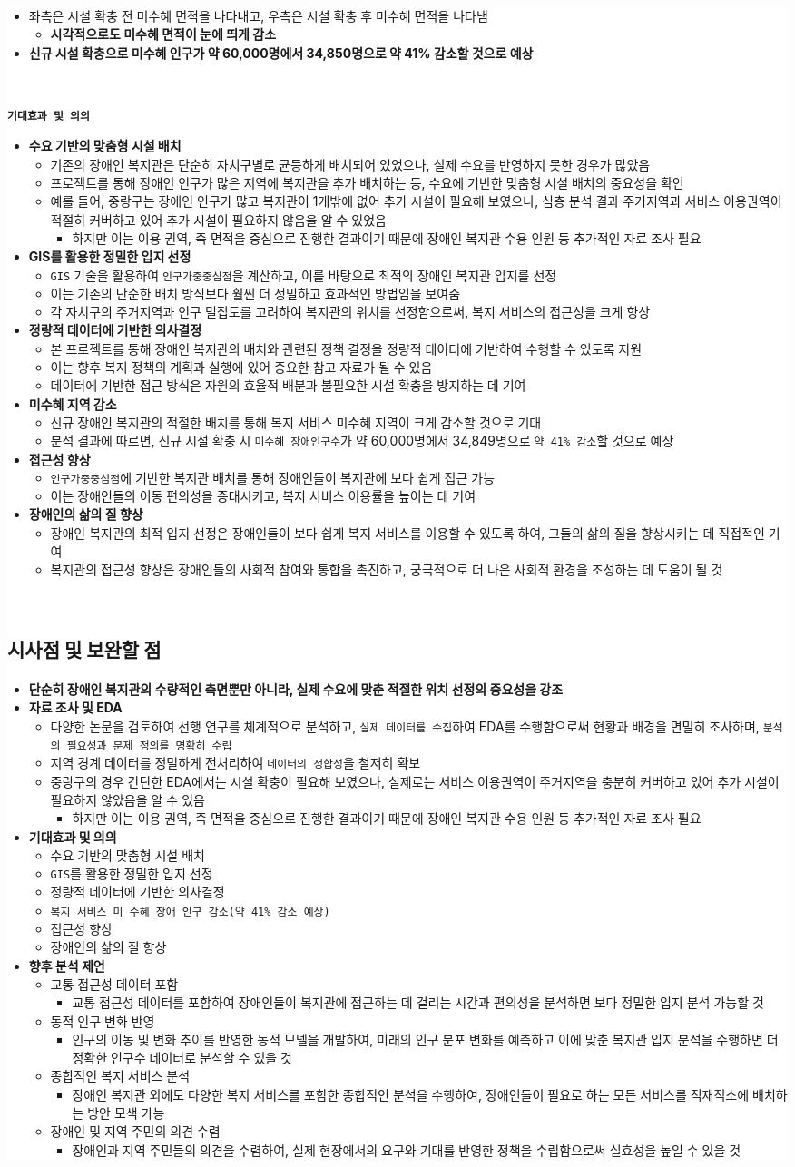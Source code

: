 
- 좌측은 시설 확충 전 미수혜 면적을 나타내고, 우측은 시설 확충 후 미수혜 면적을 나타냄
    - **시각적으로도 미수혜 면적이 눈에 띄게 감소**
- **신규 시설 확충으로 미수혜 인구가 약 60,000명에서 34,850명으로 약 41% 감소할 것으로 예상**

<br>


**`기대효과 및 의의`**

- **수요 기반의 맞춤형 시설 배치**
    - 기존의 장애인 복지관은 단순히 자치구별로 균등하게 배치되어 있었으나, 실제 수요를 반영하지 못한 경우가 많았음
    - 프로젝트를 통해 장애인 인구가 많은 지역에 복지관을 추가 배치하는 등, 수요에 기반한 맞춤형 시설 배치의 중요성을 확인
    - 예를 들어, 중랑구는 장애인 인구가 많고 복지관이 1개밖에 없어 추가 시설이 필요해 보였으나, 심층 분석 결과 주거지역과 서비스 이용권역이 적절히 커버하고 있어 추가 시설이 필요하지 않음을 알 수 있었음
        - 하지만 이는 이용 권역, 즉 면적을 중심으로 진행한 결과이기 때문에 장애인 복지관 수용 인원 등 추가적인 자료 조사 필요
- **GIS를 활용한 정밀한 입지 선정**
    - `GIS` 기술을 활용하여 `인구가중중심점`을 계산하고, 이를 바탕으로 최적의 장애인 복지관 입지를 선정
    - 이는 기존의 단순한 배치 방식보다 훨씬 더 정밀하고 효과적인 방법임을 보여줌
    - 각 자치구의 주거지역과 인구 밀집도를 고려하여 복지관의 위치를 선정함으로써, 복지 서비스의 접근성을 크게 향상
- **정량적 데이터에 기반한 의사결정**
    - 본 프로젝트를 통해 장애인 복지관의 배치와 관련된 정책 결정을 정량적 데이터에 기반하여 수행할 수 있도록 지원
    - 이는 향후 복지 정책의 계획과 실행에 있어 중요한 참고 자료가 될 수 있음
    - 데이터에 기반한 접근 방식은 자원의 효율적 배분과 불필요한 시설 확충을 방지하는 데 기여
- **미수혜 지역 감소**
    - 신규 장애인 복지관의 적절한 배치를 통해 복지 서비스 미수혜 지역이 크게 감소할 것으로 기대
    - 분석 결과에 따르면, 신규 시설 확충 시 `미수혜 장애인구수`가 약 60,000명에서 34,849명으로 `약 41% 감소`할 것으로 예상
- **접근성 향상**
    - `인구가중중심점`에 기반한 복지관 배치를 통해 장애인들이 복지관에 보다 쉽게 접근 가능
    - 이는 장애인들의 이동 편의성을 증대시키고, 복지 서비스 이용률을 높이는 데 기여
- **장애인의 삶의 질 향상**
    - 장애인 복지관의 최적 입지 선정은 장애인들이 보다 쉽게 복지 서비스를 이용할 수 있도록 하여, 그들의 삶의 질을 향상시키는 데 직접적인 기여
    - 복지관의 접근성 향상은 장애인들의 사회적 참여와 통합을 촉진하고, 궁극적으로 더 나은 사회적 환경을 조성하는 데 도움이 될 것

<br>

## 시사점 및 보완할 점

- **단순히 장애인 복지관의 수량적인 측면뿐만 아니라, 실제 수요에 맞춘 적절한 위치 선정의 중요성을 강조**
- **자료 조사 및 EDA**
    - 다양한 논문을 검토하여 선행 연구를 체계적으로 분석하고, `실제 데이터를 수집`하여 EDA를 수행함으로써 현황과 배경을 면밀히 조사하며, `분석의 필요성과 문제 정의를 명확히 수립`
    - 지역 경계 데이터를 정밀하게 전처리하여 `데이터의 정합성`을 철저히 확보
    - 중랑구의 경우 간단한 EDA에서는 시설 확충이 필요해 보였으나, 실제로는 서비스 이용권역이 주거지역을 충분히 커버하고 있어 추가 시설이 필요하지 않았음을 알 수 있음
        - 하지만 이는 이용 권역, 즉 면적을 중심으로 진행한 결과이기 때문에 장애인 복지관 수용 인원 등 추가적인 자료 조사 필요
- **기대효과 및 의의**
    - 수요 기반의 맞춤형 시설 배치
    - `GIS`를 활용한 정밀한 입지 선정
    - 정량적 데이터에 기반한 의사결정
    - `복지 서비스 미 수혜 장애 인구 감소(약 41% 감소 예상)`
    - 접근성 향상
    - 장애인의 삶의 질 향상
- **향후 분석 제언**
    - 교통 접근성 데이터 포함
        - 교통 접근성 데이터를 포함하여 장애인들이 복지관에 접근하는 데 걸리는 시간과 편의성을 분석하면 보다 정밀한 입지 분석 가능할 것
    - 동적 인구 변화 반영
        - 인구의 이동 및 변화 추이를 반영한 동적 모델을 개발하여, 미래의 인구 분포 변화를 예측하고 이에 맞춘 복지관 입지 분석을 수행하면 더 정확한 인구수 데이터로 분석할 수 있을 것
    - 종합적인 복지 서비스 분석
        - 장애인 복지관 외에도 다양한 복지 서비스를 포함한 종합적인 분석을 수행하여, 장애인들이 필요로 하는 모든 서비스를 적재적소에 배치하는 방안 모색 가능
    - 장애인 및 지역 주민의 의견 수렴
        - 장애인과 지역 주민들의 의견을 수렴하여, 실제 현장에서의 요구와 기대를 반영한 정책을 수립함으로써 실효성을 높일 수 있을 것







